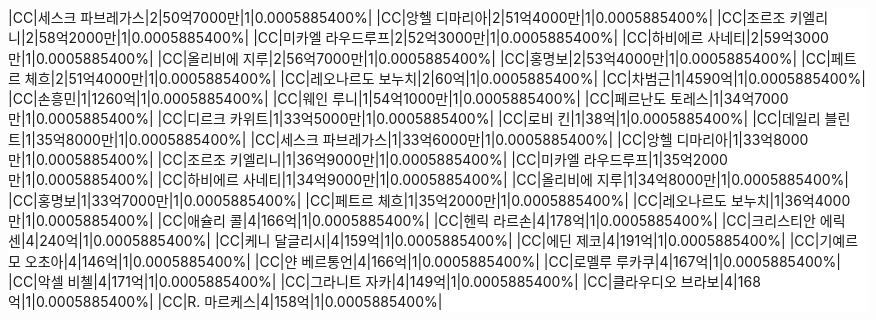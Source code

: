 |CC|세스크 파브레가스|2|50억7000만|1|0.0005885400%|
|CC|앙헬 디마리아|2|51억4000만|1|0.0005885400%|
|CC|조르조 키엘리니|2|58억2000만|1|0.0005885400%|
|CC|미카엘 라우드루프|2|52억3000만|1|0.0005885400%|
|CC|하비에르 사네티|2|59억3000만|1|0.0005885400%|
|CC|올리비에 지루|2|56억7000만|1|0.0005885400%|
|CC|홍명보|2|53억4000만|1|0.0005885400%|
|CC|페트르 체흐|2|51억4000만|1|0.0005885400%|
|CC|레오나르도 보누치|2|60억|1|0.0005885400%|
|CC|차범근|1|4590억|1|0.0005885400%|
|CC|손흥민|1|1260억|1|0.0005885400%|
|CC|웨인 루니|1|54억1000만|1|0.0005885400%|
|CC|페르난도 토레스|1|34억7000만|1|0.0005885400%|
|CC|디르크 카위트|1|33억5000만|1|0.0005885400%|
|CC|로비 킨|1|38억|1|0.0005885400%|
|CC|데일리 블린트|1|35억8000만|1|0.0005885400%|
|CC|세스크 파브레가스|1|33억6000만|1|0.0005885400%|
|CC|앙헬 디마리아|1|33억8000만|1|0.0005885400%|
|CC|조르조 키엘리니|1|36억9000만|1|0.0005885400%|
|CC|미카엘 라우드루프|1|35억2000만|1|0.0005885400%|
|CC|하비에르 사네티|1|34억9000만|1|0.0005885400%|
|CC|올리비에 지루|1|34억8000만|1|0.0005885400%|
|CC|홍명보|1|33억7000만|1|0.0005885400%|
|CC|페트르 체흐|1|35억2000만|1|0.0005885400%|
|CC|레오나르도 보누치|1|36억4000만|1|0.0005885400%|
|CC|애슐리 콜|4|166억|1|0.0005885400%|
|CC|헨릭 라르손|4|178억|1|0.0005885400%|
|CC|크리스티안 에릭센|4|240억|1|0.0005885400%|
|CC|케니 달글리시|4|159억|1|0.0005885400%|
|CC|에딘 제코|4|191억|1|0.0005885400%|
|CC|기예르모 오초아|4|146억|1|0.0005885400%|
|CC|얀 베르통언|4|166억|1|0.0005885400%|
|CC|로멜루 루카쿠|4|167억|1|0.0005885400%|
|CC|악셀 비첼|4|171억|1|0.0005885400%|
|CC|그라니트 자카|4|149억|1|0.0005885400%|
|CC|클라우디오 브라보|4|168억|1|0.0005885400%|
|CC|R. 마르케스|4|158억|1|0.0005885400%|